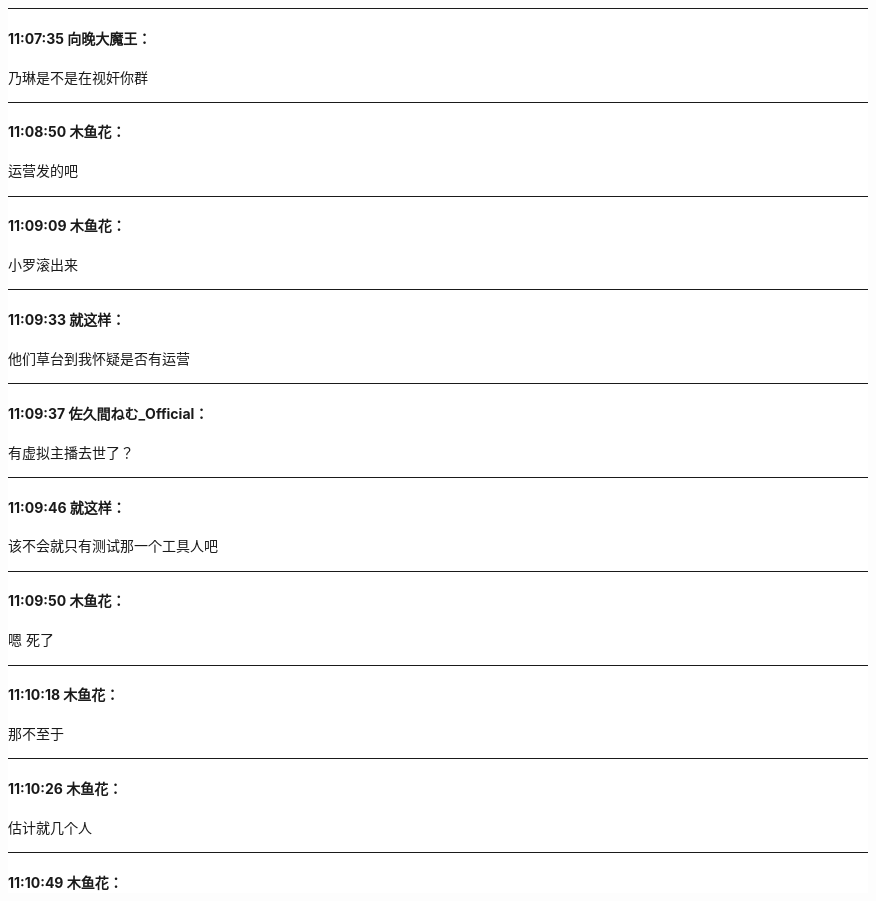 *****

#### 11:07:35  向晚大魔王：

乃琳是不是在视奸你群

*****

#### 11:08:50  木鱼花：

运营发的吧

*****

#### 11:09:09  木鱼花：

小罗滚出来

*****

#### 11:09:33  就这样：

他们草台到我怀疑是否有运营

*****

#### 11:09:37  佐久間ねむ_Official：

有虚拟主播去世了？

*****

#### 11:09:46  就这样：

该不会就只有测试那一个工具人吧

*****

#### 11:09:50  木鱼花：

嗯 死了

*****

#### 11:10:18  木鱼花：

那不至于

*****

#### 11:10:26  木鱼花：

估计就几个人

*****

#### 11:10:49  木鱼花：

